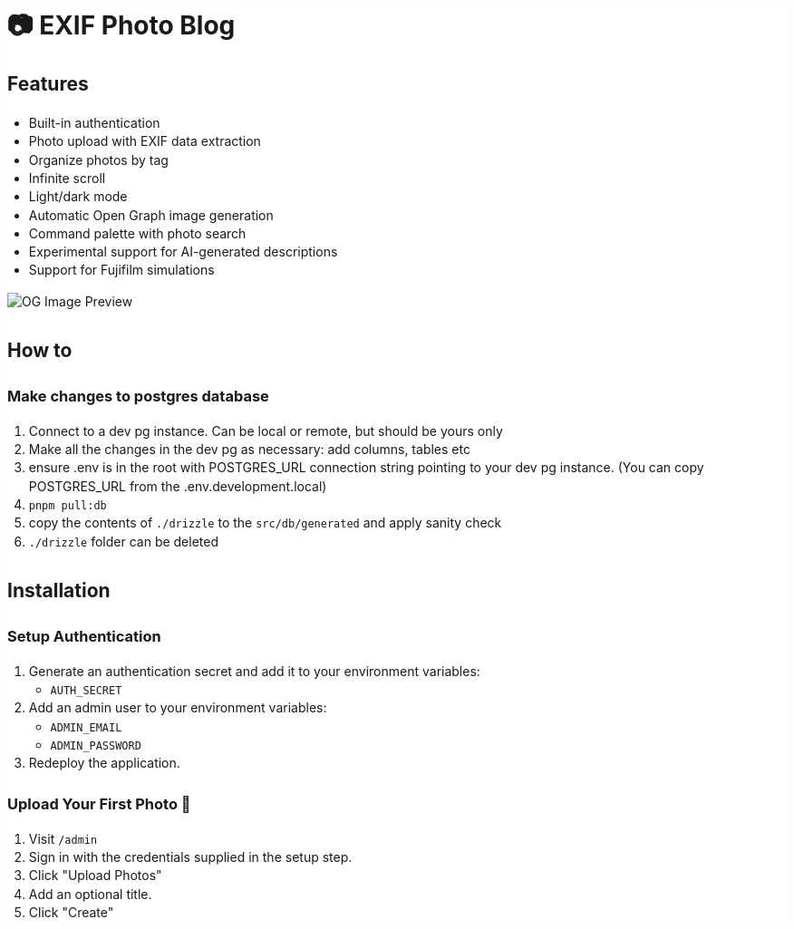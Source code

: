 # 📷 EXIF Photo Blog

## Features

- Built-in authentication
- Photo upload with EXIF data extraction
- Organize photos by tag
- Infinite scroll
- Light/dark mode
- Automatic Open Graph image generation
- Command palette with photo search
- Experimental support for AI-generated descriptions
- Support for Fujifilm simulations

![OG Image Preview](/readme/og-image-share.png)

## How to

### Make changes to postgres database

1. Connect to a dev pg instance. Can be local or remote, but should be yours
   only
2. Make all the changes in the dev pg as necessary: add columns, tables etc
3. ensure .env is in the root with POSTGRES_URL connection string pointing to
   your dev pg instance. (You can copy POSTGRES_URL from the
   .env.development.local)
4. `pnpm pull:db`
5. copy the contents of `./drizzle` to the `src/db/generated` and apply sanity
   check
6. `./drizzle` folder can be deleted

## Installation

### Setup Authentication

1. Generate an authentication secret and add it to your environment variables:
   - `AUTH_SECRET`
2. Add an admin user to your environment variables:
   - `ADMIN_EMAIL`
   - `ADMIN_PASSWORD`
3. Redeploy the application.

### Upload Your First Photo 🎉

1. Visit `/admin`
2. Sign in with the credentials supplied in the setup step.
3. Click "Upload Photos"
4. Add an optional title.
5. Click "Create"
